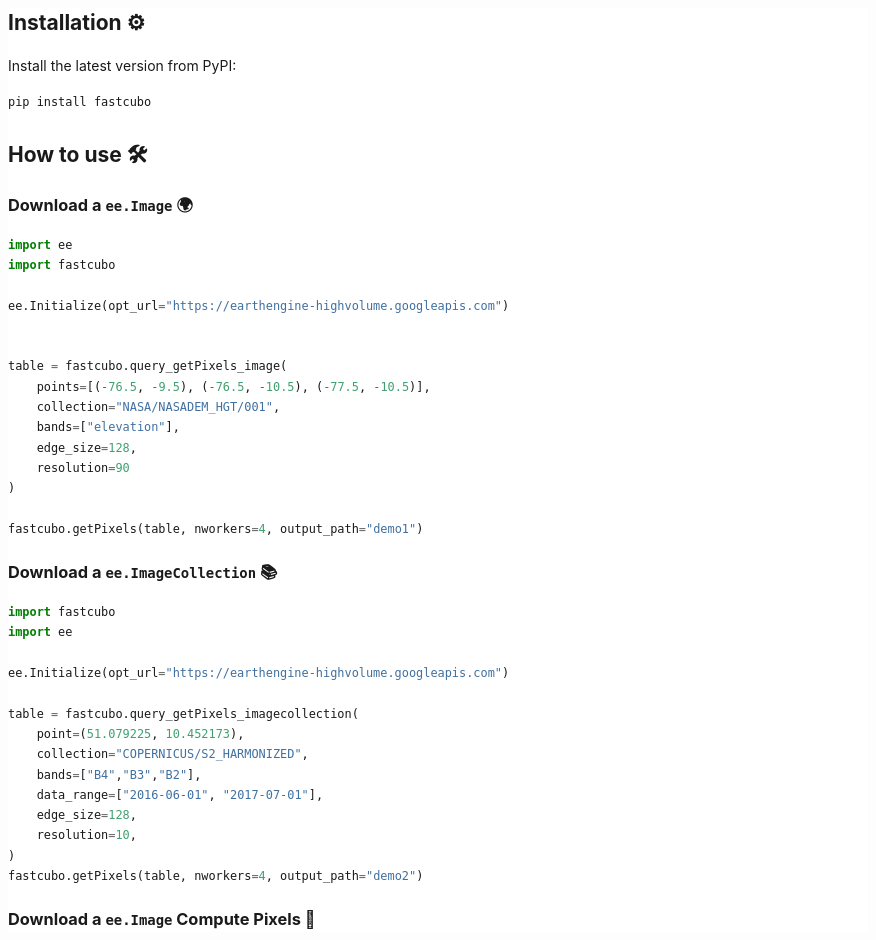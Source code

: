 ## **Installation ⚙️**
Install the latest version from PyPI:

```bash
pip install fastcubo
```

## **How to use 🛠️**


### **Download a `ee.Image` 🌍**

```python
import ee
import fastcubo

ee.Initialize(opt_url="https://earthengine-highvolume.googleapis.com")


table = fastcubo.query_getPixels_image(
    points=[(-76.5, -9.5), (-76.5, -10.5), (-77.5, -10.5)],
    collection="NASA/NASADEM_HGT/001",
    bands=["elevation"],
    edge_size=128,
    resolution=90
)

fastcubo.getPixels(table, nworkers=4, output_path="demo1")
```

### **Download a `ee.ImageCollection` 📚**

```python
import fastcubo
import ee

ee.Initialize(opt_url="https://earthengine-highvolume.googleapis.com")

table = fastcubo.query_getPixels_imagecollection(
    point=(51.079225, 10.452173),
    collection="COPERNICUS/S2_HARMONIZED",
    bands=["B4","B3","B2"],
    data_range=["2016-06-01", "2017-07-01"],
    edge_size=128,
    resolution=10,
)
fastcubo.getPixels(table, nworkers=4, output_path="demo2")
```


### **Download a `ee.Image` Compute Pixels 🧮**
